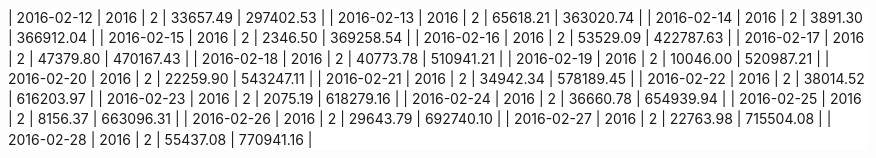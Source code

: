 | 2016-02-12 | 2016 | 2 | 33657.49 | 297402.53 | 
| 2016-02-13 | 2016 | 2 | 65618.21 | 363020.74 | 
| 2016-02-14 | 2016 | 2 | 3891.30 | 366912.04 | 
| 2016-02-15 | 2016 | 2 | 2346.50 | 369258.54 | 
| 2016-02-16 | 2016 | 2 | 53529.09 | 422787.63 | 
| 2016-02-17 | 2016 | 2 | 47379.80 | 470167.43 | 
| 2016-02-18 | 2016 | 2 | 40773.78 | 510941.21 | 
| 2016-02-19 | 2016 | 2 | 10046.00 | 520987.21 | 
| 2016-02-20 | 2016 | 2 | 22259.90 | 543247.11 | 
| 2016-02-21 | 2016 | 2 | 34942.34 | 578189.45 | 
| 2016-02-22 | 2016 | 2 | 38014.52 | 616203.97 | 
| 2016-02-23 | 2016 | 2 | 2075.19 | 618279.16 | 
| 2016-02-24 | 2016 | 2 | 36660.78 | 654939.94 | 
| 2016-02-25 | 2016 | 2 | 8156.37 | 663096.31 | 
| 2016-02-26 | 2016 | 2 | 29643.79 | 692740.10 | 
| 2016-02-27 | 2016 | 2 | 22763.98 | 715504.08 | 
| 2016-02-28 | 2016 | 2 | 55437.08 | 770941.16 | 
